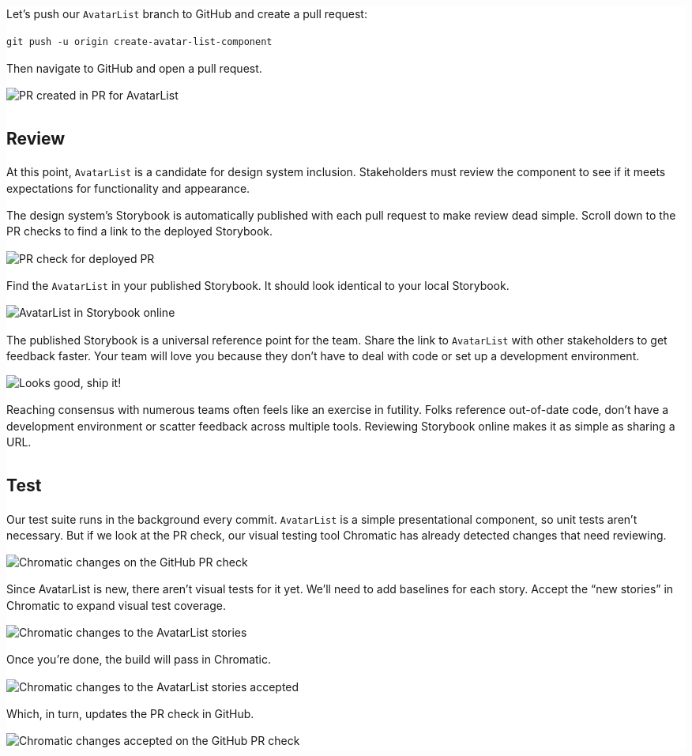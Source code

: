 Let’s push our `AvatarList` branch to GitHub and create a pull request:

```shell
git push -u origin create-avatar-list-component
```

Then navigate to GitHub and open a pull request.

![PR created in PR for AvatarList](/design-systems-for-developers/github-pr-create-avatarlist.png)

## Review

At this point, `AvatarList` is a candidate for design system inclusion. Stakeholders must review the component to see if it meets expectations for functionality and appearance.

The design system’s Storybook is automatically published with each pull request to make review dead simple. Scroll down to the PR checks to find a link to the deployed Storybook.

![PR check for deployed PR](/design-systems-for-developers/avatarlist-github-pr-checks-chromatic-changes.png)

Find the `AvatarList` in your published Storybook. It should look identical to your local Storybook.

![AvatarList in Storybook online](/design-systems-for-developers/netlify-deployed-avatarlist-stories.png)

The published Storybook is a universal reference point for the team. Share the link to `AvatarList` with other stakeholders to get feedback faster. Your team will love you because they don’t have to deal with code or set up a development environment.

![Looks good, ship it!](/design-systems-for-developers/visual-review-shipit.png)

Reaching consensus with numerous teams often feels like an exercise in futility. Folks reference out-of-date code, don’t have a development environment or scatter feedback across multiple tools. Reviewing Storybook online makes it as simple as sharing a URL.

## Test

Our test suite runs in the background every commit. `AvatarList` is a simple presentational component, so unit tests aren’t necessary. But if we look at the PR check, our visual testing tool Chromatic has already detected changes that need reviewing.

![Chromatic changes on the GitHub PR check](/design-systems-for-developers/avatarlist-github-pr-checks-chromatic-changes.png)

Since AvatarList is new, there aren’t visual tests for it yet. We’ll need to add baselines for each story. Accept the “new stories” in Chromatic to expand visual test coverage.

![Chromatic changes to the AvatarList stories](/design-systems-for-developers/chromatic-avatarlist-changes.png)

Once you’re done, the build will pass in Chromatic.

![Chromatic changes to the AvatarList stories accepted](/design-systems-for-developers/chromatic-avatarlist-changes-accepted.png)

Which, in turn, updates the PR check in GitHub.

![Chromatic changes accepted on the GitHub PR check](/design-systems-for-developers/avatarlist-github-pr-checks-chromatic-changes-accepted.png)
